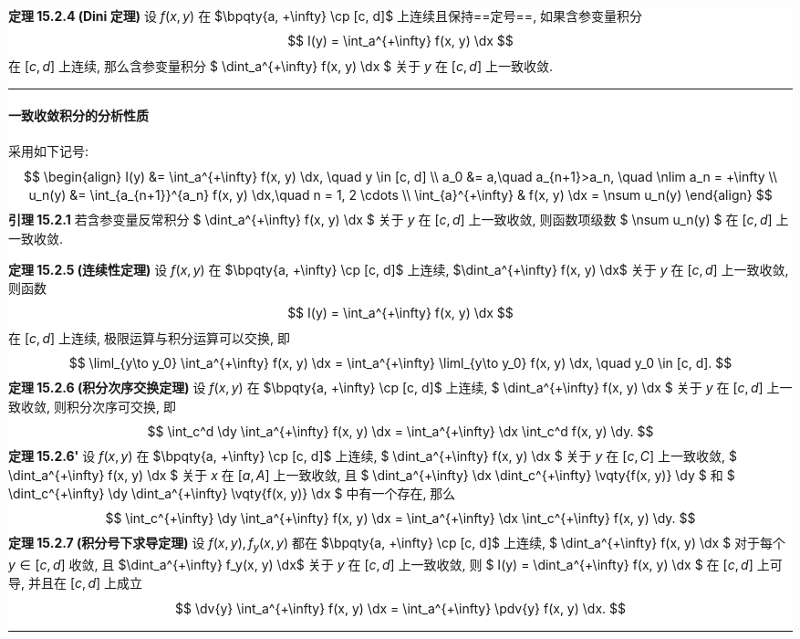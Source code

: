 **定理 15.2.4 (Dini 定理)**	设 $f(x, y)$ 在 $\bpqty{a, +\infty} \cp [c, d]$ 上连续且保持==定号==, 如果含参变量积分
$$
I(y) = \int_a^{+\infty} f(x, y) \dx
$$
在 $[c, d]$ 上连续, 那么含参变量积分 $ \dint_a^{+\infty} f(x, y) \dx $ 关于 $y$ 在 $[c, d]$ 上一致收敛.

---

<h4>一致收敛积分的分析性质</h4>

采用如下记号:
$$
\begin{align}
I(y) &= \int_a^{+\infty} f(x, y) \dx, \quad y \in [c, d]
\\
a_0 &= a,\quad a_{n+1}>a_n, \quad \nlim a_n = +\infty
\\
u_n(y) &= \int_{a_{n+1}}^{a_n} f(x, y) \dx,\quad n = 1, 2 \cdots
\\
\int_{a}^{+\infty} & f(x, y) \dx = \nsum u_n(y)
\end{align}
$$
**引理 15.2.1**	若含参变量反常积分 $ \dint_a^{+\infty} f(x, y) \dx $ 关于 $y$ 在 $[c, d]$ 上一致收敛, 则函数项级数 $ \nsum u_n(y) $ 在 $[c, d]$ 上一致收敛.

**定理 15.2.5 (连续性定理)**	设 $f(x, y)$ 在 $\bpqty{a, +\infty} \cp [c, d]$ 上连续, $\dint_a^{+\infty} f(x, y) \dx$ 关于 $y$ 在 $[c, d]$ 上一致收敛, 则函数
$$
I(y) = \int_a^{+\infty} f(x, y) \dx
$$
在 $[c, d]$ 上连续, 极限运算与积分运算可以交换, 即
$$
\liml_{y\to y_0} \int_a^{+\infty} f(x, y) \dx = \int_a^{+\infty} \liml_{y\to y_0} f(x, y) \dx, \quad y_0 \in [c, d].
$$
**定理 15.2.6 (积分次序交换定理)**	设 $f(x, y)$ 在 $\bpqty{a, +\infty} \cp [c, d]$ 上连续, $ \dint_a^{+\infty} f(x, y) \dx $ 关于 $y$ 在 $[c, d]$ 上一致收敛, 则积分次序可交换, 即
$$
\int_c^d \dy \int_a^{+\infty} f(x, y) \dx = \int_a^{+\infty} \dx \int_c^d f(x, y) \dy.
$$
**定理 15.2.6'**	设 $f(x, y)$ 在 $\bpqty{a, +\infty} \cp [c, d]$ 上连续, $ \dint_a^{+\infty} f(x, y) \dx $ 关于 $y$ 在 $[c, C]$ 上一致收敛, $ \dint_a^{+\infty} f(x, y) \dx $ 关于 $x$ 在 $[a, A]$ 上一致收敛, 且 $ \dint_a^{+\infty} \dx \dint_c^{+\infty} \vqty{f(x, y)} \dy $ 和 $ \dint_c^{+\infty} \dy \dint_a^{+\infty} \vqty{f(x, y)} \dx $ 中有一个存在, 那么
$$
\int_c^{+\infty} \dy \int_a^{+\infty} f(x, y) \dx = \int_a^{+\infty} \dx \int_c^{+\infty} f(x, y) \dy.
$$
**定理 15.2.7 (积分号下求导定理)**	设 $f(x, y), f_y(x, y)$ 都在 $\bpqty{a, +\infty} \cp [c, d]$ 上连续, $ \dint_a^{+\infty} f(x, y) \dx $ 对于每个 $y \in [c, d]$ 收敛, 且 $\dint_a^{+\infty} f_y(x, y) \dx$ 关于 $y$ 在 $[c, d]$ 上一致收敛, 则 $ I(y) = \dint_a^{+\infty} f(x, y) \dx $ 在 $[c, d]$ 上可导, 并且在 $[c, d]$ 上成立
$$
\dv{y} \int_a^{+\infty} f(x, y) \dx = \int_a^{+\infty} \pdv{y} f(x, y) \dx.
$$

---